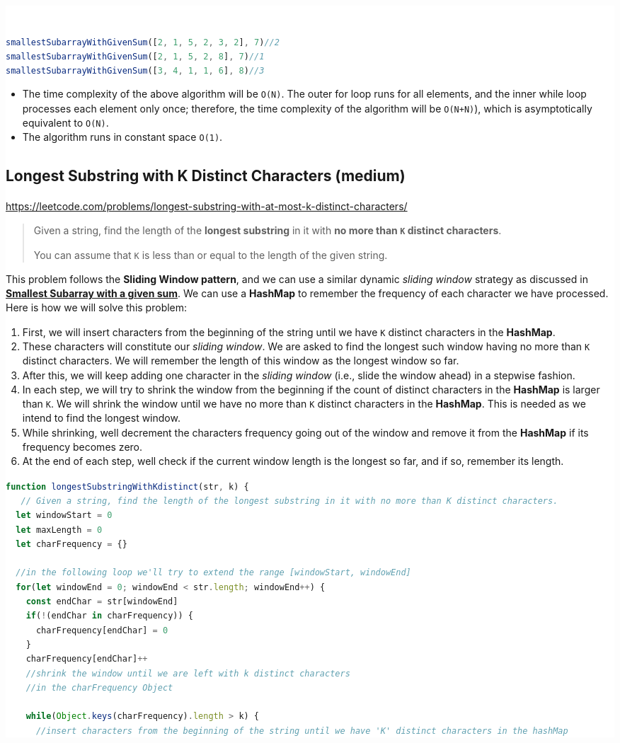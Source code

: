 ````js


smallestSubarrayWithGivenSum([2, 1, 5, 2, 3, 2], 7)//2
smallestSubarrayWithGivenSum([2, 1, 5, 2, 8], 7)//1
smallestSubarrayWithGivenSum([3, 4, 1, 1, 6], 8)//3

````
- The time complexity of the above algorithm will be `O(N)`. The outer for loop runs for all elements, and the inner while loop processes each element only once; therefore, the time complexity of the algorithm will be `O(N+N)`), which is asymptotically equivalent to `O(N)`.
- The algorithm runs in constant space `O(1)`.

## Longest Substring with K Distinct Characters (medium)
https://leetcode.com/problems/longest-substring-with-at-most-k-distinct-characters/

>Given a string, find the length of the <b>longest substring</b> in it with <b>no more than `K` distinct characters</b>.
>
>You can assume that `K` is less than or equal to the length of the given string.

This problem follows the <b>Sliding Window pattern</b>, and we can use a similar dynamic <i>sliding window</i> strategy as discussed in <b>[Smallest Subarray with a given sum](#smallest-subarray-with-a-given-sum-easy)</b>. We can use a <b>HashMap</b> to remember the frequency of each character we have processed. Here is how we will solve this problem:

1. First, we will insert characters from the beginning of the string until we have `K` distinct characters in the <b>HashMap</b>.
2. These characters will constitute our <i>sliding window</i>. We are asked to find the longest such window having no more than `K` distinct characters. We will remember the length of this window as the longest window so far.
3. After this, we will keep adding one character in the <i>sliding window</i> (i.e., slide the window ahead) in a stepwise fashion.
4. In each step, we will try to shrink the window from the beginning if the count of distinct characters in the <b>HashMap</b> is larger than `K`. We will shrink the window until we have no more than `K` distinct characters in the <b>HashMap</b>. This is needed as we intend to find the longest window.
5. While shrinking, well decrement the characters frequency going out of the window and remove it from the <b>HashMap</b> if its frequency becomes zero.
6. At the end of each step, well check if the current window length is the longest so far, and if so, remember its length.

````js
function longestSubstringWithKdistinct(str, k) {
   // Given a string, find the length of the longest substring in it with no more than K distinct characters.
  let windowStart = 0
  let maxLength = 0
  let charFrequency = {}

  //in the following loop we'll try to extend the range [windowStart, windowEnd]
  for(let windowEnd = 0; windowEnd < str.length; windowEnd++) {
    const endChar = str[windowEnd]
    if(!(endChar in charFrequency)) {
      charFrequency[endChar] = 0
    }
    charFrequency[endChar]++
    //shrink the window until we are left with k distinct characters 
    //in the charFrequency Object
    
    while(Object.keys(charFrequency).length > k) {
      //insert characters from the beginning of the string until we have 'K' distinct characters in the hashMap 
````